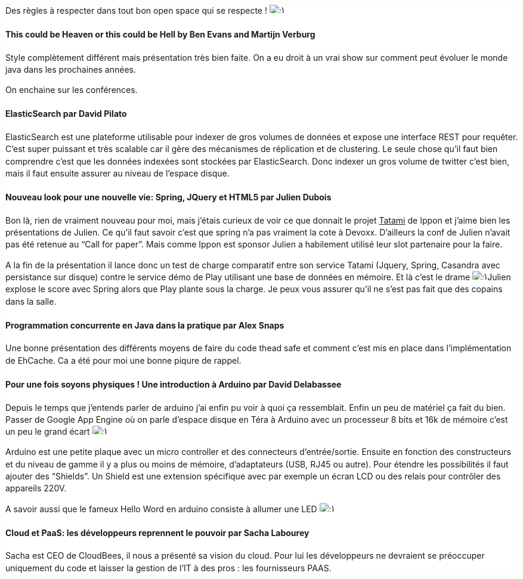 Des règles à respecter dans tout bon open space qui se respecte ! <img src="http://www.apptom.fr/wp-includes/images/smilies/simple-smile.png" alt=":)" class="wp-smiley" style="height: 1em; max-height: 1em;" />

#### This could be Heaven or this could be Hell by Ben Evans and Martijn Verburg

Style complètement différent mais présentation très bien faite. On a eu droit à un vrai show sur comment peut évoluer le monde java dans les prochaines années.

On enchaine sur les conférences.

#### ElasticSearch par David Pilato

ElasticSearch est une plateforme utilisable pour indexer de gros volumes de données et expose une interface REST pour requêter. C&#8217;est super puissant et très scalable car il gère des mécanismes de réplication et de clustering. Le seule chose qu&#8217;il faut bien comprendre c&#8217;est que les données indexées sont stockées par ElasticSearch. Donc indexer un gros volume de twitter c&#8217;est bien, mais il faut ensuite assurer au niveau de l&#8217;espace disque.

#### Nouveau look pour une nouvelle vie: Spring, JQuery et HTML5 par Julien Dubois

Bon là, rien de vraiment nouveau pour moi, mais j&#8217;étais curieux de voir ce que donnait le projet [Tatami](http://blog.ippon.fr/2012/04/11/resultat-du-concours-tatami-pour-devoxx-france/) de Ippon et j&#8217;aime bien les présentations de Julien. Ce qu&#8217;il faut savoir c&#8217;est que spring n&#8217;a pas vraiment la cote à Devoxx. D&#8217;ailleurs la conf de Julien n&#8217;avait pas été retenue au &#8220;Call for paper&#8221;. Mais comme Ippon est sponsor Julien a habilement utilisé leur slot partenaire pour la faire.

A la fin de la présentation il lance donc un test de charge comparatif entre son service Tatami (Jquery, Spring, Casandra avec persistance sur disque) contre le service démo de Play utilisant une base de données en mémoire. Et là c&#8217;est le drame  <img src="http://www.apptom.fr/wp-includes/images/smilies/simple-smile.png" alt=":)" class="wp-smiley" style="height: 1em; max-height: 1em;" />Julien explose le score avec Spring alors que Play plante sous la charge. Je peux vous assurer qu&#8217;il ne s&#8217;est pas fait que des copains dans la salle.

#### Programmation concurrente en Java dans la pratique par Alex Snaps

Une bonne présentation des différents moyens de faire du code thead safe et comment c&#8217;est mis en place dans l&#8217;implémentation de EhCache. Ca a été pour moi une bonne piqure de rappel.

#### Pour une fois soyons physiques ! Une introduction à Arduino par David Delabassee

Depuis le temps que j&#8217;entends parler de arduino j&#8217;ai enfin pu voir à quoi ça ressemblait. Enfin un peu de matériel ça fait du bien. Passer de Google App Engine où on parle d&#8217;espace disque en Téra à Arduino avec un processeur 8 bits et 16k de mémoire c&#8217;est un peu le grand écart <img src="http://www.apptom.fr/wp-includes/images/smilies/simple-smile.png" alt=":)" class="wp-smiley" style="height: 1em; max-height: 1em;" />

Arduino est une petite plaque avec un micro controller et des connecteurs d&#8217;entrée/sortie. Ensuite en fonction des constructeurs et du niveau de gamme il y a plus ou moins de mémoire, d&#8217;adaptateurs (USB, RJ45 ou autre). Pour étendre les possibilités il faut ajouter des &#8220;Shields&#8221;. Un Shield est une extension spécifique avec par exemple un écran LCD ou des relais pour contrôler des appareils 220V.

A savoir aussi que le fameux Hello Word en arduino consiste à allumer une LED <img src="http://www.apptom.fr/wp-includes/images/smilies/simple-smile.png" alt=":)" class="wp-smiley" style="height: 1em; max-height: 1em;" />

#### Cloud et PaaS: les développeurs reprennent le pouvoir par Sacha Labourey

Sacha est CEO de CloudBees, il nous a présenté sa vision du cloud. Pour lui les développeurs ne devraient se préoccuper uniquement du code et laisser la gestion de l&#8217;IT à des pros : les fournisseurs PAAS.
